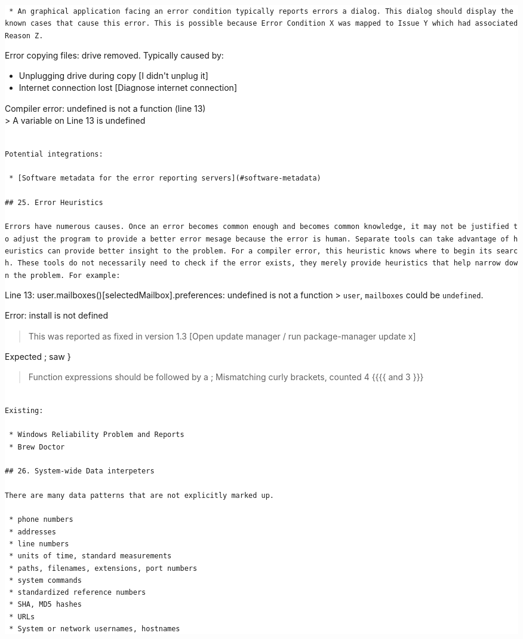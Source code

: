 ```
 * An graphical application facing an error condition typically reports errors a dialog. This dialog should display the known cases that cause this error. This is possible because Error Condition X was mapped to Issue Y which had associated Reason Z.

``` 
Error copying files: drive removed. Typically caused by:

 * Unplugging drive during copy 		[I didn't unplug it]  
 * Internet connection lost				[Diagnose internet connection]
```
```
 Compiler error: undefined is not a function (line 13)  
 	> A variable on Line 13 is undefined
 ```
 
 Potential integrations:
  
  * [Software metadata for the error reporting servers](#software-metadata)

## 25. Error Heuristics

Errors have numerous causes. Once an error becomes common enough and becomes common knowledge, it may not be justified to adjust the program to provide a better error mesage because the error is human. Separate tools can take advantage of heuristics can provide better insight to the problem. For a compiler error, this heuristic knows where to begin its search. These tools do not necessarily need to check if the error exists, they merely provide heuristics that help narrow down the problem. For example:

```
Line 13: user.mailboxes()[selectedMailbox].preferences: undefined is not a function
	> `user`, `mailboxes` could be `undefined`.
```

```
Error: install is not defined
 > This was reported as fixed in version 1.3	[Open update manager / run package-manager update x]
```

```
Expected ; saw }
 > Function expressions should be followed by a ;
 > Mismatching curly brackets, counted 4 {{{{ and 3 }}}
```

Existing:
 
 * Windows Reliability Problem and Reports
 * Brew Doctor
 
## 26. System-wide Data interpeters

There are many data patterns that are not explicitly marked up.

 * phone numbers
 * addresses
 * line numbers
 * units of time, standard measurements
 * paths, filenames, extensions, port numbers
 * system commands
 * standardized reference numbers
 * SHA, MD5 hashes
 * URLs
 * System or network usernames, hostnames

```